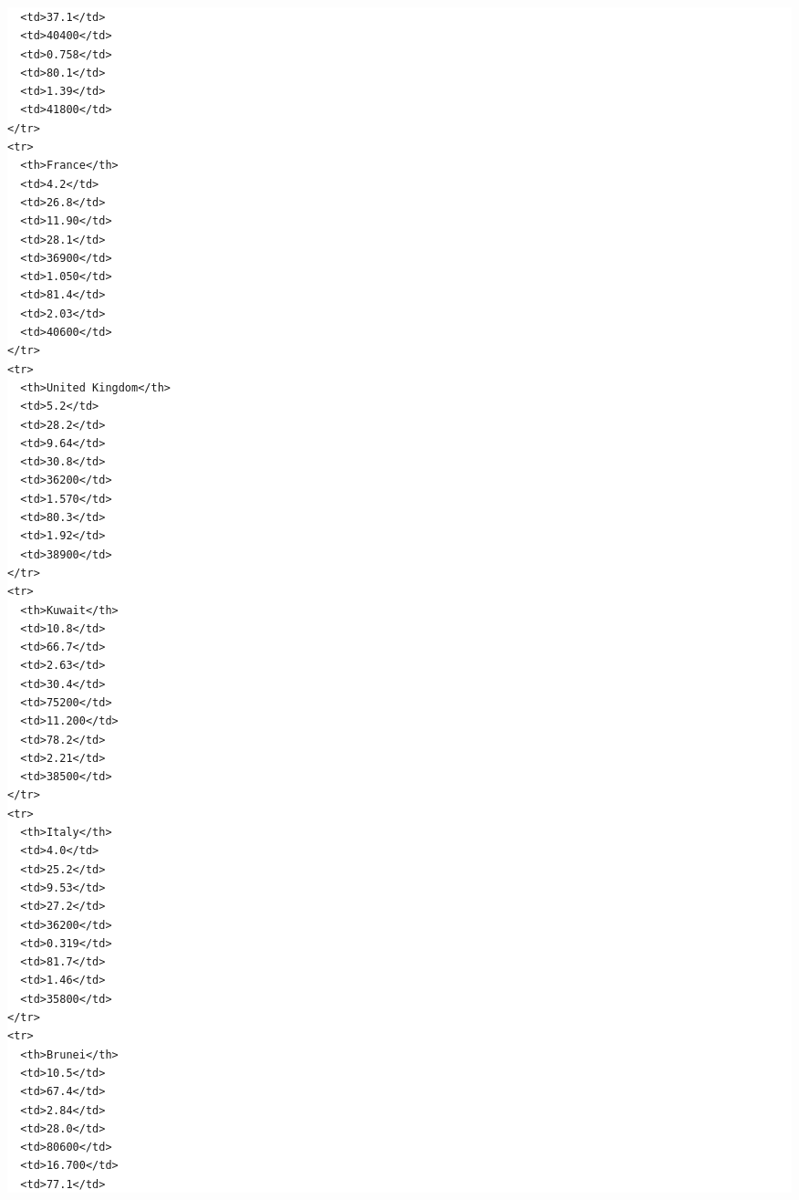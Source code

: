       <td>37.1</td>
      <td>40400</td>
      <td>0.758</td>
      <td>80.1</td>
      <td>1.39</td>
      <td>41800</td>
    </tr>
    <tr>
      <th>France</th>
      <td>4.2</td>
      <td>26.8</td>
      <td>11.90</td>
      <td>28.1</td>
      <td>36900</td>
      <td>1.050</td>
      <td>81.4</td>
      <td>2.03</td>
      <td>40600</td>
    </tr>
    <tr>
      <th>United Kingdom</th>
      <td>5.2</td>
      <td>28.2</td>
      <td>9.64</td>
      <td>30.8</td>
      <td>36200</td>
      <td>1.570</td>
      <td>80.3</td>
      <td>1.92</td>
      <td>38900</td>
    </tr>
    <tr>
      <th>Kuwait</th>
      <td>10.8</td>
      <td>66.7</td>
      <td>2.63</td>
      <td>30.4</td>
      <td>75200</td>
      <td>11.200</td>
      <td>78.2</td>
      <td>2.21</td>
      <td>38500</td>
    </tr>
    <tr>
      <th>Italy</th>
      <td>4.0</td>
      <td>25.2</td>
      <td>9.53</td>
      <td>27.2</td>
      <td>36200</td>
      <td>0.319</td>
      <td>81.7</td>
      <td>1.46</td>
      <td>35800</td>
    </tr>
    <tr>
      <th>Brunei</th>
      <td>10.5</td>
      <td>67.4</td>
      <td>2.84</td>
      <td>28.0</td>
      <td>80600</td>
      <td>16.700</td>
      <td>77.1</td>